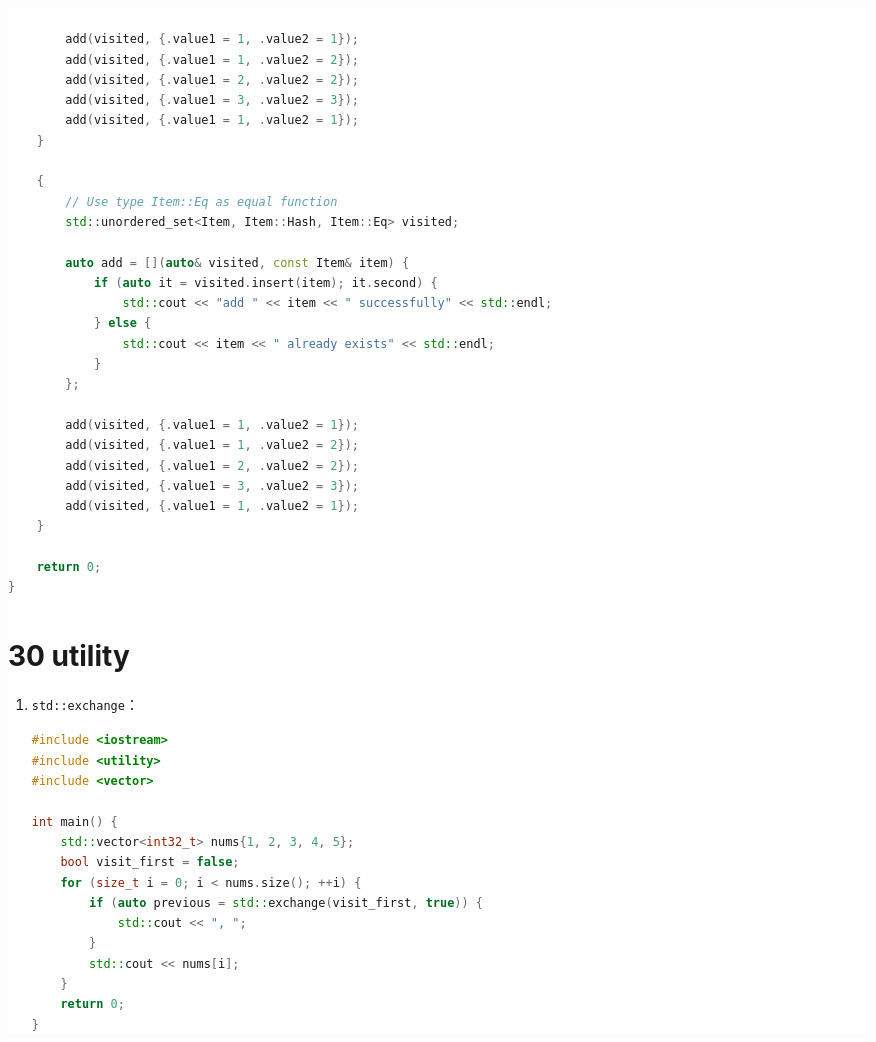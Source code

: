 ```cpp

        add(visited, {.value1 = 1, .value2 = 1});
        add(visited, {.value1 = 1, .value2 = 2});
        add(visited, {.value1 = 2, .value2 = 2});
        add(visited, {.value1 = 3, .value2 = 3});
        add(visited, {.value1 = 1, .value2 = 1});
    }

    {
        // Use type Item::Eq as equal function
        std::unordered_set<Item, Item::Hash, Item::Eq> visited;

        auto add = [](auto& visited, const Item& item) {
            if (auto it = visited.insert(item); it.second) {
                std::cout << "add " << item << " successfully" << std::endl;
            } else {
                std::cout << item << " already exists" << std::endl;
            }
        };

        add(visited, {.value1 = 1, .value2 = 1});
        add(visited, {.value1 = 1, .value2 = 2});
        add(visited, {.value1 = 2, .value2 = 2});
        add(visited, {.value1 = 3, .value2 = 3});
        add(visited, {.value1 = 1, .value2 = 1});
    }

    return 0;
}
```

# 30 utility

1. `std::exchange`：
    ```cpp
    #include <iostream>
    #include <utility>
    #include <vector>

    int main() {
        std::vector<int32_t> nums{1, 2, 3, 4, 5};
        bool visit_first = false;
        for (size_t i = 0; i < nums.size(); ++i) {
            if (auto previous = std::exchange(visit_first, true)) {
                std::cout << ", ";
            }
            std::cout << nums[i];
        }
        return 0;
    }
    ```

